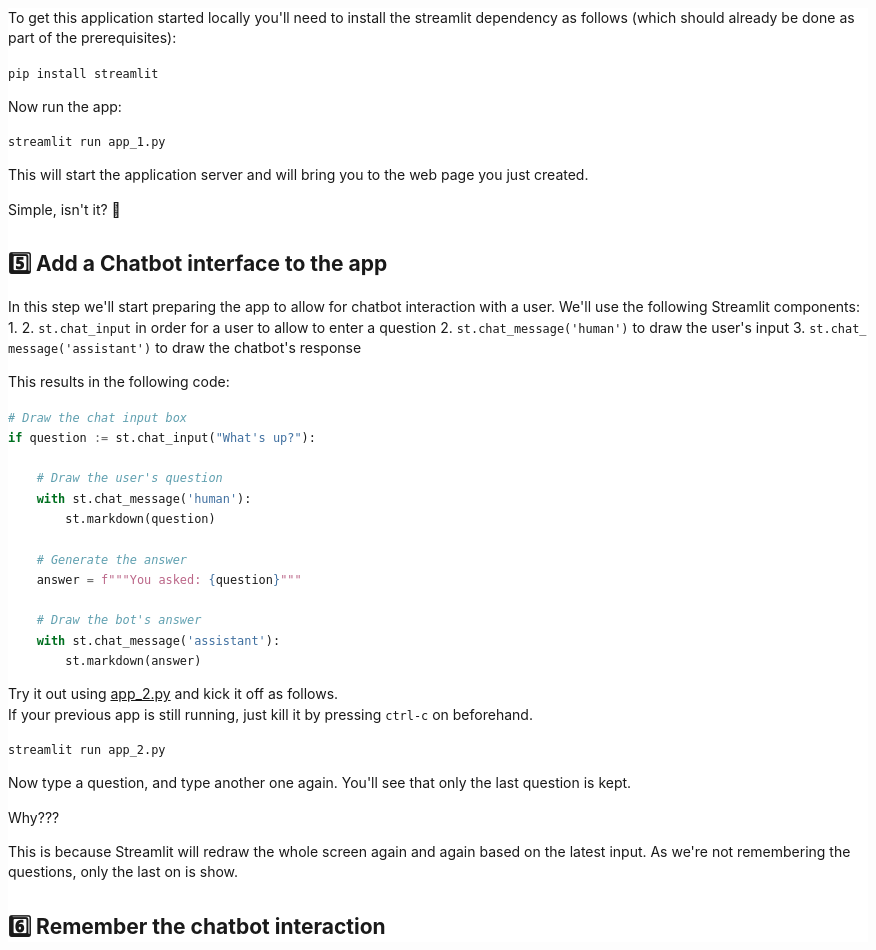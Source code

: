 To get this application started locally you'll need to install the streamlit dependency as follows (which should already be done as part of the prerequisites):
```bash
pip install streamlit
```

Now run the app:
```bash
streamlit run app_1.py
```

This will start the application server and will bring you to the web page you just created.

Simple, isn't it? 🤩

## 5️⃣ Add a Chatbot interface to the app

In this step we'll start preparing the app to allow for chatbot interaction with a user. We'll use the following Streamlit components:
1. 
2. `st.chat_input` in order for a user to allow to enter a question
2. `st.chat_message('human')` to draw the user's input
3. `st.chat_message('assistant')` to draw the chatbot's response

This results in the following code:

```python
# Draw the chat input box
if question := st.chat_input("What's up?"):
    
    # Draw the user's question
    with st.chat_message('human'):
        st.markdown(question)

    # Generate the answer
    answer = f"""You asked: {question}"""

    # Draw the bot's answer
    with st.chat_message('assistant'):
        st.markdown(answer)
```

Try it out using [app_2.py](./app_2.py) and kick it off as follows.  
If your previous app is still running, just kill it by pressing `ctrl-c` on beforehand.

```bash
streamlit run app_2.py
```

Now type a question, and type another one again. You'll see that only the last question is kept.

Why???

This is because Streamlit will redraw the whole screen again and again based on the latest input. As we're not remembering the questions, only the last on is show.

## 6️⃣ Remember the chatbot interaction
